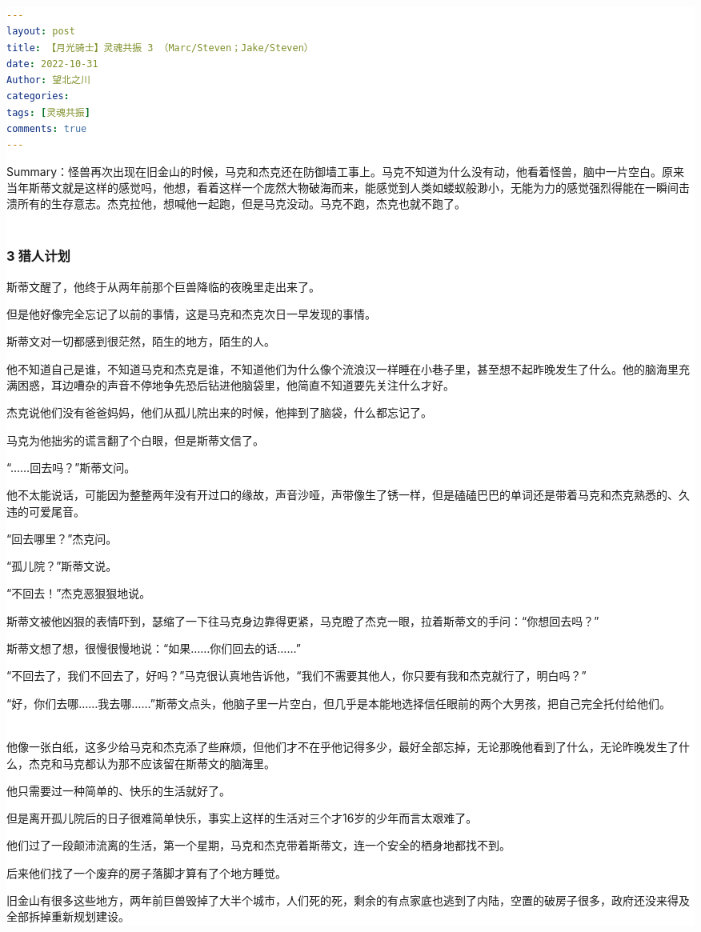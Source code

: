 ```yaml
---
layout: post
title: 【月光骑士】灵魂共振 3 （Marc/Steven；Jake/Steven）
date: 2022-10-31
Author: 望北之川
categories: 
tags: [灵魂共振]
comments: true
--- 
```

Summary：怪兽再次出现在旧金山的时候，马克和杰克还在防御墙工事上。马克不知道为什么没有动，他看着怪兽，脑中一片空白。原来当年斯蒂文就是这样的感觉吗，他想，看着这样一个庞然大物破海而来，能感觉到人类如蝼蚁般渺小，无能为力的感觉强烈得能在一瞬间击溃所有的生存意志。杰克拉他，想喊他一起跑，但是马克没动。马克不跑，杰克也就不跑了。
<br><br/>

### 3 猎人计划

斯蒂文醒了，他终于从两年前那个巨兽降临的夜晚里走出来了。

但是他好像完全忘记了以前的事情，这是马克和杰克次日一早发现的事情。

斯蒂文对一切都感到很茫然，陌生的地方，陌生的人。

他不知道自己是谁，不知道马克和杰克是谁，不知道他们为什么像个流浪汉一样睡在小巷子里，甚至想不起昨晚发生了什么。他的脑海里充满困惑，耳边嘈杂的声音不停地争先恐后钻进他脑袋里，他简直不知道要先关注什么才好。

杰克说他们没有爸爸妈妈，他们从孤儿院出来的时候，他摔到了脑袋，什么都忘记了。

马克为他拙劣的谎言翻了个白眼，但是斯蒂文信了。

“……回去吗？”斯蒂文问。

他不太能说话，可能因为整整两年没有开过口的缘故，声音沙哑，声带像生了锈一样，但是磕磕巴巴的单词还是带着马克和杰克熟悉的、久违的可爱尾音。

“回去哪里？”杰克问。

“孤儿院？”斯蒂文说。

“不回去！”杰克恶狠狠地说。

斯蒂文被他凶狠的表情吓到，瑟缩了一下往马克身边靠得更紧，马克瞪了杰克一眼，拉着斯蒂文的手问：“你想回去吗？”

斯蒂文想了想，很慢很慢地说：“如果……你们回去的话……”

“不回去了，我们不回去了，好吗？”马克很认真地告诉他，“我们不需要其他人，你只要有我和杰克就行了，明白吗？”

“好，你们去哪……我去哪……”斯蒂文点头，他脑子里一片空白，但几乎是本能地选择信任眼前的两个大男孩，把自己完全托付给他们。
<br><br/>

他像一张白纸，这多少给马克和杰克添了些麻烦，但他们才不在乎他记得多少，最好全部忘掉，无论那晚他看到了什么，无论昨晚发生了什么，杰克和马克都认为那不应该留在斯蒂文的脑海里。

他只需要过一种简单的、快乐的生活就好了。

但是离开孤儿院后的日子很难简单快乐，事实上这样的生活对三个才16岁的少年而言太艰难了。

他们过了一段颠沛流离的生活，第一个星期，马克和杰克带着斯蒂文，连一个安全的栖身地都找不到。

后来他们找了一个废弃的房子落脚才算有了个地方睡觉。

旧金山有很多这些地方，两年前巨兽毁掉了大半个城市，人们死的死，剩余的有点家底也逃到了内陆，空置的破房子很多，政府还没来得及全部拆掉重新规划建设。
